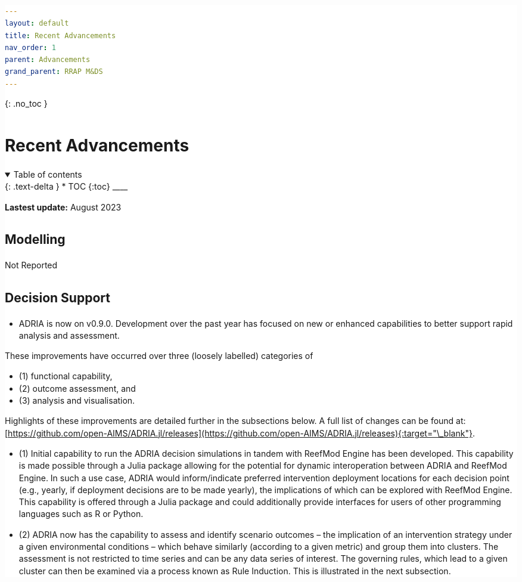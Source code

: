 ```yaml
---
layout: default
title: Recent Advancements
nav_order: 1
parent: Advancements
grand_parent: RRAP M&DS
---
```


{: .no_toc }

# Recent Advancements

<details  open markdown="block">
  <summary>
    Table of contents
  </summary>
{: .text-delta }
* TOC
{:toc}
____
</details>

**Lastest update:** August 2023
## Modelling 
Not Reported

## Decision Support
- ADRIA is now on v0.9.0. Development over the past year has focused on new or enhanced capabilities to better support rapid analysis and assessment. 

These improvements have occurred over three (loosely labelled) categories of 
  - (1) functional capability, 
  - (2) outcome assessment, and 
  - (3) analysis and visualisation. 

Highlights of these improvements are detailed further in the subsections below. 
A full list of changes can be found at: [https://github.com/open-AIMS/ADRIA.jl/releases](https://github.com/open-AIMS/ADRIA.jl/releases){:target="\_blank"}.

- (1) Initial capability to run the ADRIA decision simulations in tandem with ReefMod Engine has been developed. This capability is made possible through a Julia package allowing for the potential for dynamic interoperation between ADRIA and ReefMod Engine. In such a use case, ADRIA would inform/indicate preferred intervention deployment locations for each decision point (e.g., yearly, if deployment decisions are to be made yearly), the implications of which can be explored with ReefMod Engine. This capability is offered through a Julia package and could additionally provide interfaces for users of other programming languages such as R or Python.

- (2) ADRIA now has the capability to assess and identify scenario outcomes – the implication of an intervention strategy under a given environmental conditions – which behave similarly (according to a given metric) and group them into clusters. The assessment is not restricted to time series and can be any data series of interest. The governing rules, which lead to a given cluster can then be examined via a process known as Rule Induction. This is illustrated in the next subsection.
